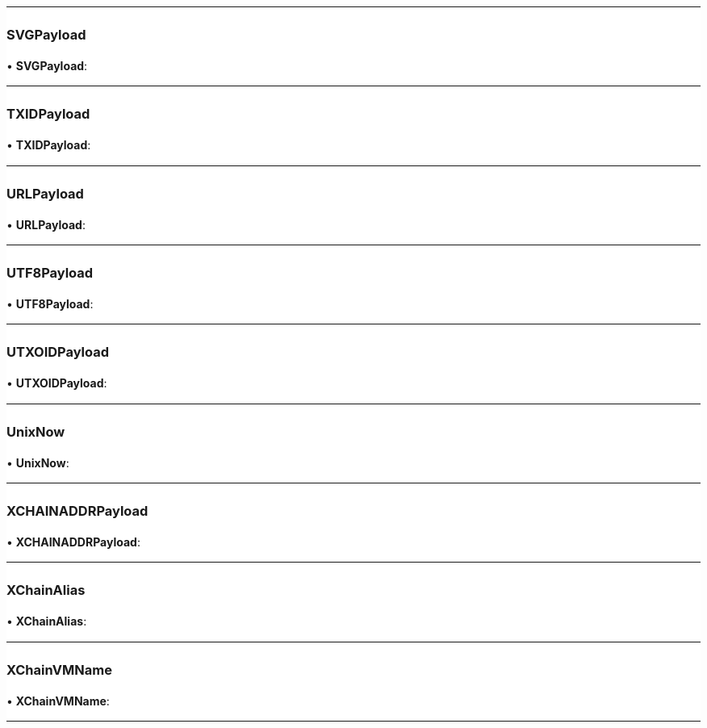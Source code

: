 ___

###  SVGPayload

• **SVGPayload**:

___

###  TXIDPayload

• **TXIDPayload**:

___

###  URLPayload

• **URLPayload**:

___

###  UTF8Payload

• **UTF8Payload**:

___

###  UTXOIDPayload

• **UTXOIDPayload**:

___

###  UnixNow

• **UnixNow**:

___

###  XCHAINADDRPayload

• **XCHAINADDRPayload**:

___

###  XChainAlias

• **XChainAlias**:

___

###  XChainVMName

• **XChainVMName**:

___
